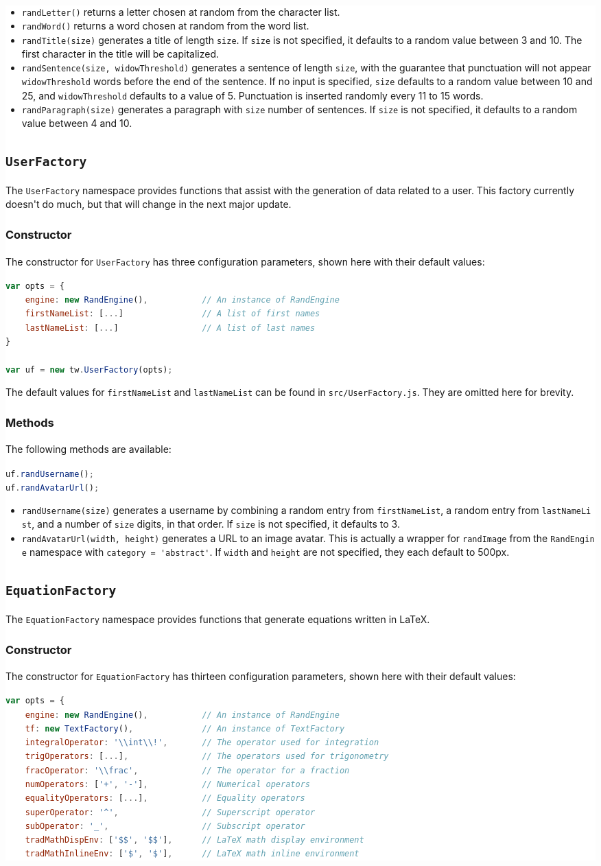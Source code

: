- `randLetter()` returns a letter chosen at random from the character list.
- `randWord()` returns a word chosen at random from the word list.
- `randTitle(size)` generates a title of length `size`. If `size` is not specified, it defaults to a random value between 3 and 10. The first character in the title will be capitalized.
- `randSentence(size, widowThreshold)` generates a sentence of length `size`, with the guarantee that punctuation will not appear `widowThreshold` words before the end of the sentence. If no input is specified, `size` defaults to a random value between 10 and 25, and `widowThreshold` defaults to a value of 5. Punctuation is inserted randomly every 11 to 15 words.
- `randParagraph(size)` generates a paragraph with `size` number of sentences. If `size` is not specified, it defaults to a random value between 4 and 10.

## `UserFactory`
The `UserFactory` namespace provides functions that assist with the generation of data related to a user. This factory currently doesn't do much, but that will change in the next major update.

### Constructor
The constructor for `UserFactory` has three configuration parameters, shown here with their default values:
```js
var opts = {
    engine: new RandEngine(),           // An instance of RandEngine
    firstNameList: [...]                // A list of first names
    lastNameList: [...]                 // A list of last names
}

var uf = new tw.UserFactory(opts);
```
The default values for `firstNameList` and `lastNameList` can be found in `src/UserFactory.js`. They are omitted here for brevity.

### Methods
The following methods are available:
```js
uf.randUsername();
uf.randAvatarUrl();
```

- `randUsername(size)` generates a username by combining a random entry from `firstNameList`, a random entry from `lastNameList`, and a number of `size` digits, in that order. If `size` is not specified, it defaults to 3.
- `randAvatarUrl(width, height)` generates a URL to an image avatar. This is actually a wrapper for `randImage` from the `RandEngine` namespace with `category = 'abstract'`. If `width` and `height` are not specified, they each default to 500px.

## `EquationFactory`
The `EquationFactory` namespace provides functions that generate equations written in LaTeX. 

### Constructor
The constructor for `EquationFactory` has thirteen configuration parameters, shown here with their default values:
```js
var opts = {
    engine: new RandEngine(),           // An instance of RandEngine
    tf: new TextFactory(),              // An instance of TextFactory
    integralOperator: '\\int\\!',       // The operator used for integration
    trigOperators: [...],               // The operators used for trigonometry
    fracOperator: '\\frac',             // The operator for a fraction
    numOperators: ['+', '-'],           // Numerical operators
    equalityOperators: [...],           // Equality operators
    superOperator: '^',                 // Superscript operator
    subOperator: '_',                   // Subscript operator
    tradMathDispEnv: ['$$', '$$'],      // LaTeX math display environment
    tradMathInlineEnv: ['$', '$'],      // LaTeX math inline environment
```
